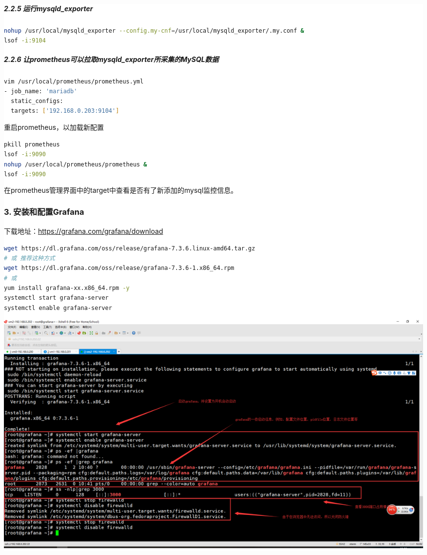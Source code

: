 ##### 2.2.5 运行mysqld_exporter

```sh
nohup /usr/local/mysqld_exporter --config.my-cnf=/usr/local/mysqld_exporter/.my.conf &
lsof -i:9104
```

##### 2.2.6 让prometheus可以拉取mysqld_exporter所采集的MySQL数据

```sh
vim /usr/local/prometheus/prometheus.yml
- job_name: 'mariadb'
  static_configs:
  targets: ['192.168.0.203:9104']
```

重启prometheus，以加载新配置

```sh
pkill prometheus
lsof -i:9090
nohup /user/local/prometheus/prometheus &
lsof -i:9090
```

在prometheus管理界面中的target中查看是否有了新添加的mysql监控信息。

### 3. 安装和配置Grafana

下载地址：https://grafana.com/grafana/download

```sh
wget https://dl.grafana.com/oss/release/grafana-7.3.6.linux-amd64.tar.gz
# 或 推荐这种方式
wget https://dl.grafana.com/oss/release/grafana-7.3.6-1.x86_64.rpm 
# 或
yum install grafana-xx.x86_64.rpm -y
systemctl start grafana-server
systemctl enable grafana-server
```

![](运维监控.assets/grafana-启动-01.png)
